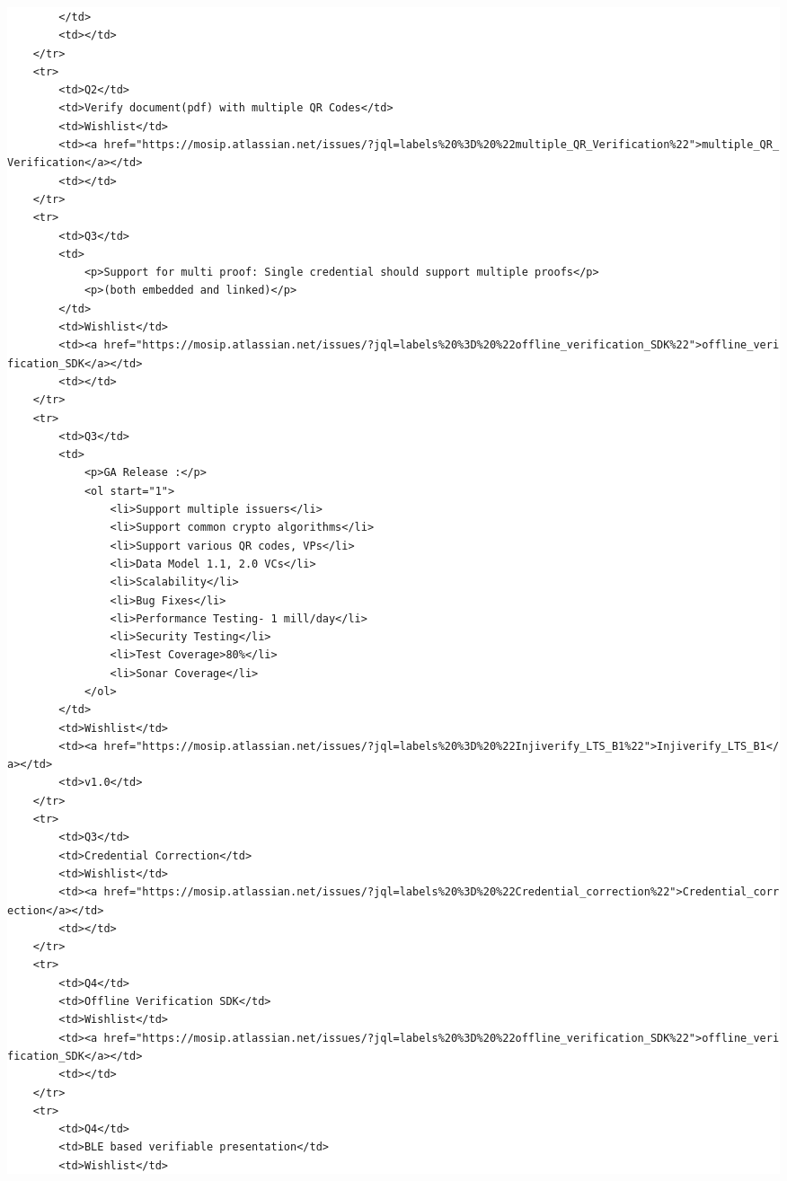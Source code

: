             </td>
            <td></td>
        </tr>
        <tr>
            <td>Q2</td>
            <td>Verify document(pdf) with multiple QR Codes</td>
            <td>Wishlist</td>
            <td><a href="https://mosip.atlassian.net/issues/?jql=labels%20%3D%20%22multiple_QR_Verification%22">multiple_QR_Verification</a></td>
            <td></td>
        </tr>
        <tr>
            <td>Q3</td>
            <td>
                <p>Support for multi proof: Single credential should support multiple proofs</p>
                <p>(both embedded and linked)</p>
            </td>
            <td>Wishlist</td>
            <td><a href="https://mosip.atlassian.net/issues/?jql=labels%20%3D%20%22offline_verification_SDK%22">offline_verification_SDK</a></td>
            <td></td>
        </tr>
        <tr>
            <td>Q3</td>
            <td>
                <p>GA Release :</p>
                <ol start="1">
                    <li>Support multiple issuers</li>
                    <li>Support common crypto algorithms</li>
                    <li>Support various QR codes, VPs</li>
                    <li>Data Model 1.1, 2.0 VCs</li>
                    <li>Scalability</li>
                    <li>Bug Fixes</li>
                    <li>Performance Testing- 1 mill/day</li>
                    <li>Security Testing</li>
                    <li>Test Coverage>80%</li>
                    <li>Sonar Coverage</li>
                </ol>
            </td>
            <td>Wishlist</td>
            <td><a href="https://mosip.atlassian.net/issues/?jql=labels%20%3D%20%22Injiverify_LTS_B1%22">Injiverify_LTS_B1</a></td>
            <td>v1.0</td>
        </tr>
        <tr>
            <td>Q3</td>
            <td>Credential Correction</td>
            <td>Wishlist</td>
            <td><a href="https://mosip.atlassian.net/issues/?jql=labels%20%3D%20%22Credential_correction%22">Credential_correction</a></td>
            <td></td>
        </tr>
        <tr>
            <td>Q4</td>
            <td>Offline Verification SDK</td>
            <td>Wishlist</td>
            <td><a href="https://mosip.atlassian.net/issues/?jql=labels%20%3D%20%22offline_verification_SDK%22">offline_verification_SDK</a></td>
            <td></td>
        </tr>
        <tr>
            <td>Q4</td>
            <td>BLE based verifiable presentation</td>
            <td>Wishlist</td>